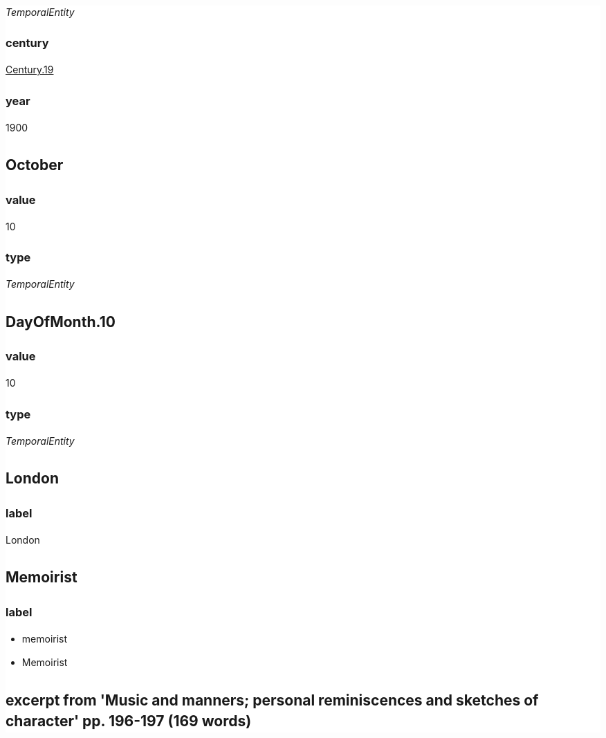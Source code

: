 *TemporalEntity*

### century


[Century.19](#Century.19)

### year


1900

## October

### value


10

### type


*TemporalEntity*

## DayOfMonth.10

### value


10

### type


*TemporalEntity*

## London

### label


London

## Memoirist

### label

 - memoirist

 - Memoirist

## excerpt from 'Music and manners; personal reminiscences and sketches of character' pp. 196-197 (169 words)
